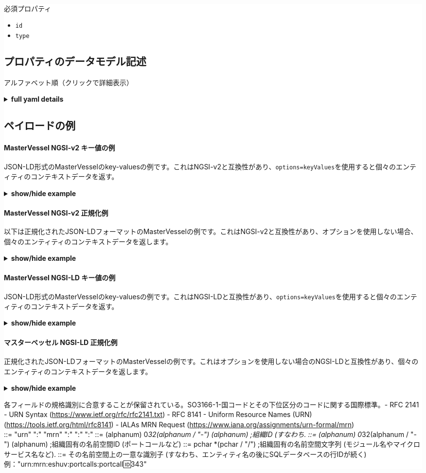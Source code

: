   

  

必須プロパティ  
- `id`  
- `type`  

  

  

  

  

## プロパティのデータモデル記述  

アルファベット順（クリックで詳細表示）  

  

  
<details><summary><strong>full yaml details</strong></summary></details>    

  

  

  

  

## ペイロードの例  

#### MasterVessel NGSI-v2 キー値の例  

JSON-LD形式のMasterVesselのkey-valuesの例です。これはNGSI-v2と互換性があり、`options=keyValues`を使用すると個々のエンティティのコンテキストデータを返す。  
<details><summary><strong>show/hide example</strong></summary></details>  

#### MasterVessel NGSI-v2 正規化例  

以下は正規化されたJSON-LDフォーマットのMasterVesselの例です。これはNGSI-v2と互換性があり、オプションを使用しない場合、個々のエンティティのコンテキストデータを返します。  
<details><summary><strong>show/hide example</strong></summary></details>  

#### MasterVessel NGSI-LD キー値の例  

JSON-LD形式のMasterVesselのkey-valuesの例です。これはNGSI-LDと互換性があり、`options=keyValues`を使用すると個々のエンティティのコンテキストデータを返す。  
<details><summary><strong>show/hide example</strong></summary></details>  

#### マスターベッセル NGSI-LD 正規化例  

正規化されたJSON-LDフォーマットのMasterVesselの例です。これはオプションを使用しない場合のNGSI-LDと互換性があり、個々のエンティティのコンテキストデータを返します。  
<details><summary><strong>show/hide example</strong></summary></details>
  

  

各フィールドの規格識別に合意することが保留されている。SO3166-1-国コードとその下位区分のコードに関する国際標準。- RFC 2141 - URN Syntax (https://www.ietf.org/rfc/rfc2141.txt) - RFC 8141 - Uniform Resource Names (URN) (https://tools.ietf.org/html/rfc8141) - IALAs MRN Request (https://www.iana.org/assignments/urn-formal/mrn)  
<MRN> ::= "urn" ":" "mrn" ":" <OID> ":" <OSNID> ":" <OSNS> <OID> ::= (alphanum) 0*32(alphanum / "-") (alphanum) ;組織ID (すなわち.<OSNID> ::= (alphanum) 0*32(alphanum / "-") (alphanum) ;組織固有の名前空間ID (ポートコールなど) <OSNS> ::= pchar *(pchar / "/") ;組織固有の名前空間文字列 (モジュール名やマイクロサービス名など).<ID> ::= その名前空間上の一意な識別子 (すなわち、エンティティ名の後にSQLデータベースの行IDが続く)  
例："urn:mrn:eshuv:portcalls:portcall:id:343"  
